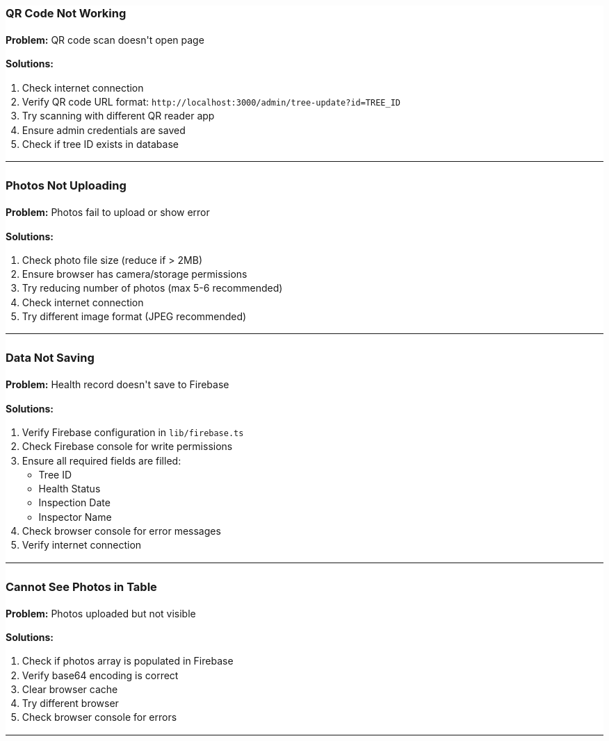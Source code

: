 ### QR Code Not Working

**Problem:** QR code scan doesn't open page

**Solutions:**
1. Check internet connection
2. Verify QR code URL format: `http://localhost:3000/admin/tree-update?id=TREE_ID`
3. Try scanning with different QR reader app
4. Ensure admin credentials are saved
5. Check if tree ID exists in database

---

### Photos Not Uploading

**Problem:** Photos fail to upload or show error

**Solutions:**
1. Check photo file size (reduce if > 2MB)
2. Ensure browser has camera/storage permissions
3. Try reducing number of photos (max 5-6 recommended)
4. Check internet connection
5. Try different image format (JPEG recommended)

---

### Data Not Saving

**Problem:** Health record doesn't save to Firebase

**Solutions:**
1. Verify Firebase configuration in `lib/firebase.ts`
2. Check Firebase console for write permissions
3. Ensure all required fields are filled:
   - Tree ID
   - Health Status
   - Inspection Date
   - Inspector Name
4. Check browser console for error messages
5. Verify internet connection

---

### Cannot See Photos in Table

**Problem:** Photos uploaded but not visible

**Solutions:**
1. Check if photos array is populated in Firebase
2. Verify base64 encoding is correct
3. Clear browser cache
4. Try different browser
5. Check browser console for errors

---